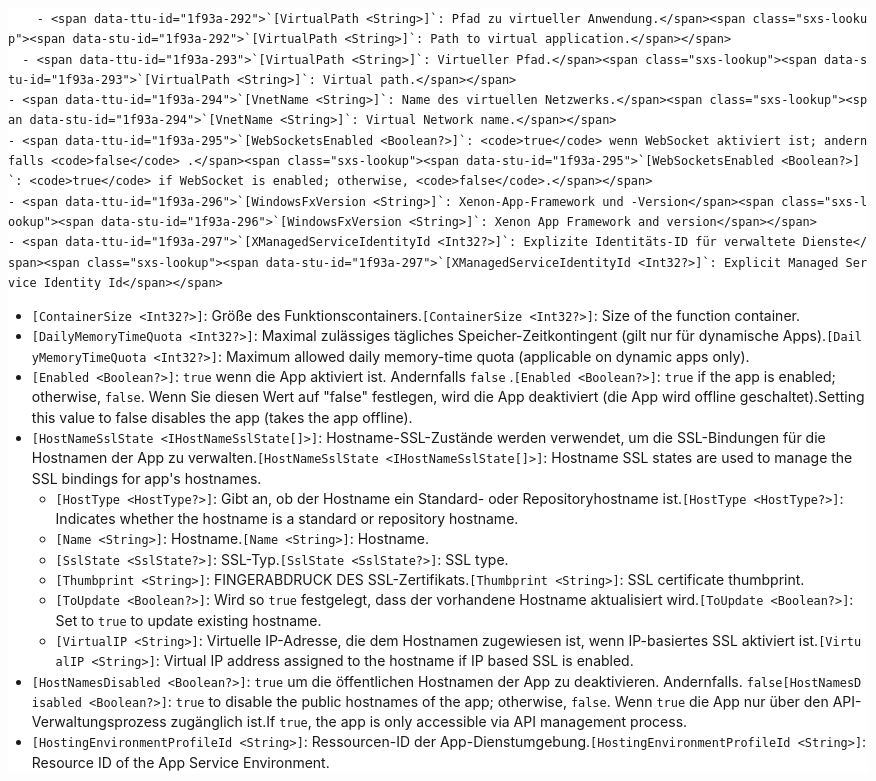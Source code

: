        - <span data-ttu-id="1f93a-292">`[VirtualPath <String>]`: Pfad zu virtueller Anwendung.</span><span class="sxs-lookup"><span data-stu-id="1f93a-292">`[VirtualPath <String>]`: Path to virtual application.</span></span>
      - <span data-ttu-id="1f93a-293">`[VirtualPath <String>]`: Virtueller Pfad.</span><span class="sxs-lookup"><span data-stu-id="1f93a-293">`[VirtualPath <String>]`: Virtual path.</span></span>
    - <span data-ttu-id="1f93a-294">`[VnetName <String>]`: Name des virtuellen Netzwerks.</span><span class="sxs-lookup"><span data-stu-id="1f93a-294">`[VnetName <String>]`: Virtual Network name.</span></span>
    - <span data-ttu-id="1f93a-295">`[WebSocketsEnabled <Boolean?>]`: <code>true</code> wenn WebSocket aktiviert ist; andernfalls <code>false</code> .</span><span class="sxs-lookup"><span data-stu-id="1f93a-295">`[WebSocketsEnabled <Boolean?>]`: <code>true</code> if WebSocket is enabled; otherwise, <code>false</code>.</span></span>
    - <span data-ttu-id="1f93a-296">`[WindowsFxVersion <String>]`: Xenon-App-Framework und -Version</span><span class="sxs-lookup"><span data-stu-id="1f93a-296">`[WindowsFxVersion <String>]`: Xenon App Framework and version</span></span>
    - <span data-ttu-id="1f93a-297">`[XManagedServiceIdentityId <Int32?>]`: Explizite Identitäts-ID für verwaltete Dienste</span><span class="sxs-lookup"><span data-stu-id="1f93a-297">`[XManagedServiceIdentityId <Int32?>]`: Explicit Managed Service Identity Id</span></span>
  - <span data-ttu-id="1f93a-298">`[ContainerSize <Int32?>]`: Größe des Funktionscontainers.</span><span class="sxs-lookup"><span data-stu-id="1f93a-298">`[ContainerSize <Int32?>]`: Size of the function container.</span></span>
  - <span data-ttu-id="1f93a-299">`[DailyMemoryTimeQuota <Int32?>]`: Maximal zulässiges tägliches Speicher-Zeitkontingent (gilt nur für dynamische Apps).</span><span class="sxs-lookup"><span data-stu-id="1f93a-299">`[DailyMemoryTimeQuota <Int32?>]`: Maximum allowed daily memory-time quota (applicable on dynamic apps only).</span></span>
  - <span data-ttu-id="1f93a-300">`[Enabled <Boolean?>]`: <code>true</code> wenn die App aktiviert ist. Andernfalls <code>false</code> .</span><span class="sxs-lookup"><span data-stu-id="1f93a-300">`[Enabled <Boolean?>]`: <code>true</code> if the app is enabled; otherwise, <code>false</code>.</span></span> <span data-ttu-id="1f93a-301">Wenn Sie diesen Wert auf "false" festlegen, wird die App deaktiviert (die App wird offline geschaltet).</span><span class="sxs-lookup"><span data-stu-id="1f93a-301">Setting this value to false disables the app (takes the app offline).</span></span>
  - <span data-ttu-id="1f93a-302">`[HostNameSslState <IHostNameSslState[]>]`: Hostname-SSL-Zustände werden verwendet, um die SSL-Bindungen für die Hostnamen der App zu verwalten.</span><span class="sxs-lookup"><span data-stu-id="1f93a-302">`[HostNameSslState <IHostNameSslState[]>]`: Hostname SSL states are used to manage the SSL bindings for app's hostnames.</span></span>
    - <span data-ttu-id="1f93a-303">`[HostType <HostType?>]`: Gibt an, ob der Hostname ein Standard- oder Repositoryhostname ist.</span><span class="sxs-lookup"><span data-stu-id="1f93a-303">`[HostType <HostType?>]`: Indicates whether the hostname is a standard or repository hostname.</span></span>
    - <span data-ttu-id="1f93a-304">`[Name <String>]`: Hostname.</span><span class="sxs-lookup"><span data-stu-id="1f93a-304">`[Name <String>]`: Hostname.</span></span>
    - <span data-ttu-id="1f93a-305">`[SslState <SslState?>]`: SSL-Typ.</span><span class="sxs-lookup"><span data-stu-id="1f93a-305">`[SslState <SslState?>]`: SSL type.</span></span>
    - <span data-ttu-id="1f93a-306">`[Thumbprint <String>]`: FINGERABDRUCK DES SSL-Zertifikats.</span><span class="sxs-lookup"><span data-stu-id="1f93a-306">`[Thumbprint <String>]`: SSL certificate thumbprint.</span></span>
    - <span data-ttu-id="1f93a-307">`[ToUpdate <Boolean?>]`: Wird so <code>true</code> festgelegt, dass der vorhandene Hostname aktualisiert wird.</span><span class="sxs-lookup"><span data-stu-id="1f93a-307">`[ToUpdate <Boolean?>]`: Set to <code>true</code> to update existing hostname.</span></span>
    - <span data-ttu-id="1f93a-308">`[VirtualIP <String>]`: Virtuelle IP-Adresse, die dem Hostnamen zugewiesen ist, wenn IP-basiertes SSL aktiviert ist.</span><span class="sxs-lookup"><span data-stu-id="1f93a-308">`[VirtualIP <String>]`: Virtual IP address assigned to the hostname if IP based SSL is enabled.</span></span>
  - <span data-ttu-id="1f93a-309">`[HostNamesDisabled <Boolean?>]`: <code>true</code> um die öffentlichen Hostnamen der App zu deaktivieren. Andernfalls. <code>false</code></span><span class="sxs-lookup"><span data-stu-id="1f93a-309">`[HostNamesDisabled <Boolean?>]`: <code>true</code> to disable the public hostnames of the app; otherwise, <code>false</code>.</span></span>          <span data-ttu-id="1f93a-310">Wenn <code>true</code> die App nur über den API-Verwaltungsprozess zugänglich ist.</span><span class="sxs-lookup"><span data-stu-id="1f93a-310">If <code>true</code>, the app is only accessible via API management process.</span></span>
  - <span data-ttu-id="1f93a-311">`[HostingEnvironmentProfileId <String>]`: Ressourcen-ID der App-Dienstumgebung.</span><span class="sxs-lookup"><span data-stu-id="1f93a-311">`[HostingEnvironmentProfileId <String>]`: Resource ID of the App Service Environment.</span></span>